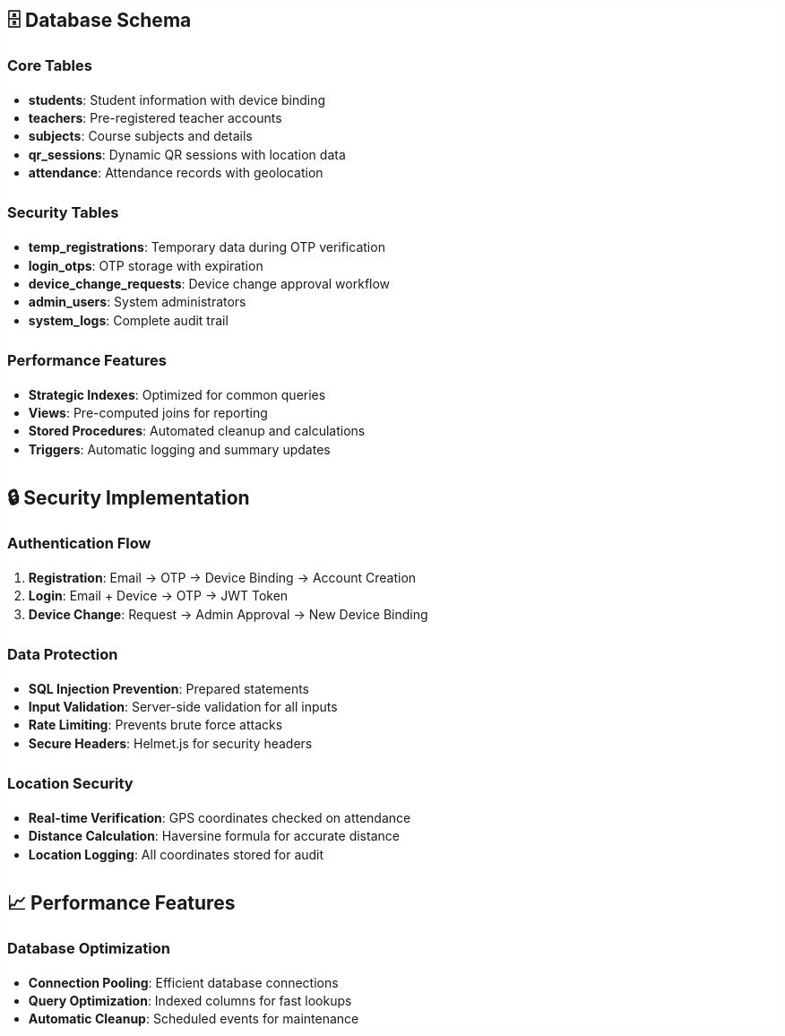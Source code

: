 ## 🗄️ Database Schema

### Core Tables
- **students**: Student information with device binding
- **teachers**: Pre-registered teacher accounts
- **subjects**: Course subjects and details
- **qr_sessions**: Dynamic QR sessions with location data
- **attendance**: Attendance records with geolocation

### Security Tables
- **temp_registrations**: Temporary data during OTP verification
- **login_otps**: OTP storage with expiration
- **device_change_requests**: Device change approval workflow
- **admin_users**: System administrators
- **system_logs**: Complete audit trail

### Performance Features
- **Strategic Indexes**: Optimized for common queries
- **Views**: Pre-computed joins for reporting
- **Stored Procedures**: Automated cleanup and calculations
- **Triggers**: Automatic logging and summary updates

## 🔒 Security Implementation

### Authentication Flow
1. **Registration**: Email → OTP → Device Binding → Account Creation
2. **Login**: Email + Device → OTP → JWT Token
3. **Device Change**: Request → Admin Approval → New Device Binding

### Data Protection
- **SQL Injection Prevention**: Prepared statements
- **Input Validation**: Server-side validation for all inputs
- **Rate Limiting**: Prevents brute force attacks
- **Secure Headers**: Helmet.js for security headers

### Location Security
- **Real-time Verification**: GPS coordinates checked on attendance
- **Distance Calculation**: Haversine formula for accurate distance
- **Location Logging**: All coordinates stored for audit

## 📈 Performance Features

### Database Optimization
- **Connection Pooling**: Efficient database connections
- **Query Optimization**: Indexed columns for fast lookups
- **Automatic Cleanup**: Scheduled events for maintenance
